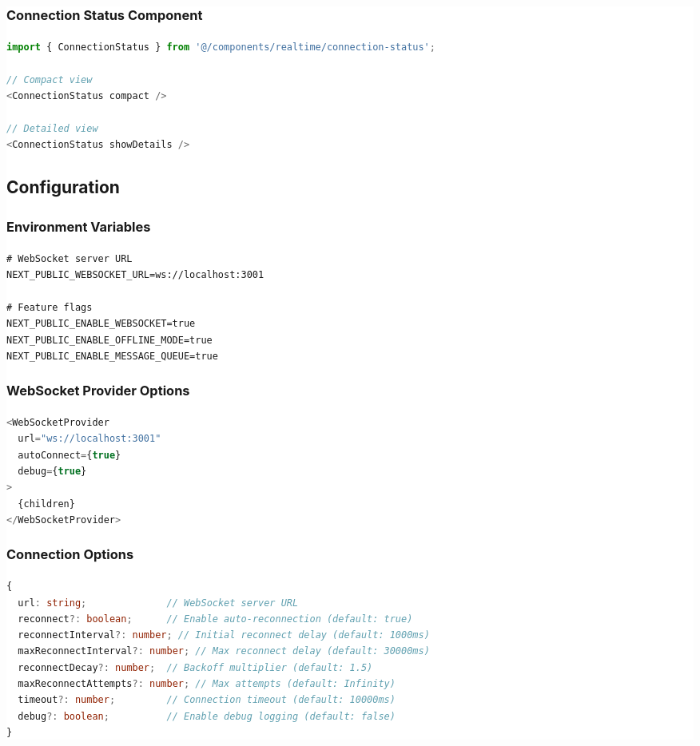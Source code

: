 ### Connection Status Component

```typescript
import { ConnectionStatus } from '@/components/realtime/connection-status';

// Compact view
<ConnectionStatus compact />

// Detailed view
<ConnectionStatus showDetails />
```

## Configuration

### Environment Variables

```env
# WebSocket server URL
NEXT_PUBLIC_WEBSOCKET_URL=ws://localhost:3001

# Feature flags
NEXT_PUBLIC_ENABLE_WEBSOCKET=true
NEXT_PUBLIC_ENABLE_OFFLINE_MODE=true
NEXT_PUBLIC_ENABLE_MESSAGE_QUEUE=true
```

### WebSocket Provider Options

```typescript
<WebSocketProvider
  url="ws://localhost:3001"
  autoConnect={true}
  debug={true}
>
  {children}
</WebSocketProvider>
```

### Connection Options

```typescript
{
  url: string;              // WebSocket server URL
  reconnect?: boolean;      // Enable auto-reconnection (default: true)
  reconnectInterval?: number; // Initial reconnect delay (default: 1000ms)
  maxReconnectInterval?: number; // Max reconnect delay (default: 30000ms)
  reconnectDecay?: number;  // Backoff multiplier (default: 1.5)
  maxReconnectAttempts?: number; // Max attempts (default: Infinity)
  timeout?: number;         // Connection timeout (default: 10000ms)
  debug?: boolean;          // Enable debug logging (default: false)
}
```
